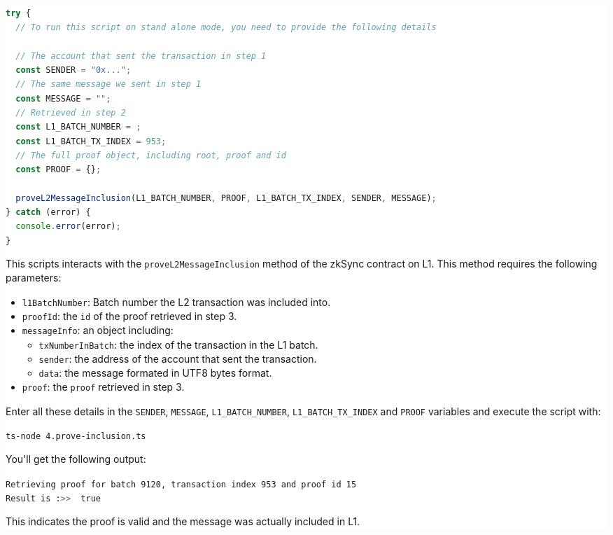 ```ts
try {
  // To run this script on stand alone mode, you need to provide the following details

  // The account that sent the transaction in step 1
  const SENDER = "0x...";
  // The same message we sent in step 1
  const MESSAGE = "";
  // Retrieved in step 2
  const L1_BATCH_NUMBER = ;
  const L1_BATCH_TX_INDEX = 953;
  // The full proof object, including root, proof and id
  const PROOF = {};

  proveL2MessageInclusion(L1_BATCH_NUMBER, PROOF, L1_BATCH_TX_INDEX, SENDER, MESSAGE);
} catch (error) {
  console.error(error);
}

```

This scripts interacts with the `proveL2MessageInclusion` method of the zkSync contract on L1. This method requires the following parameters:

- `l1BatchNumber`: Batch number the L2 transaction was included into.
- `proofId`: the `id` of the proof retrieved in step 3.
- `messageInfo`: an object including:
  - `txNumberInBatch`: the index of the transaction in the L1 batch.
  - `sender`: the address of the account that sent the transaction.
  - `data`: the message formated in UTF8 bytes format.
- `proof`: the `proof` retrieved in step 3.

Enter all these details in the `SENDER`, `MESSAGE`, `L1_BATCH_NUMBER`, `L1_BATCH_TX_INDEX` and `PROOF` variables and execute the script with:

```bash
ts-node 4.prove-inclusion.ts
```

You'll get the following output:

```bash
Retrieving proof for batch 9120, transaction index 953 and proof id 15
Result is :>>  true
```

This indicates the proof is valid and the message was actually included in L1.
